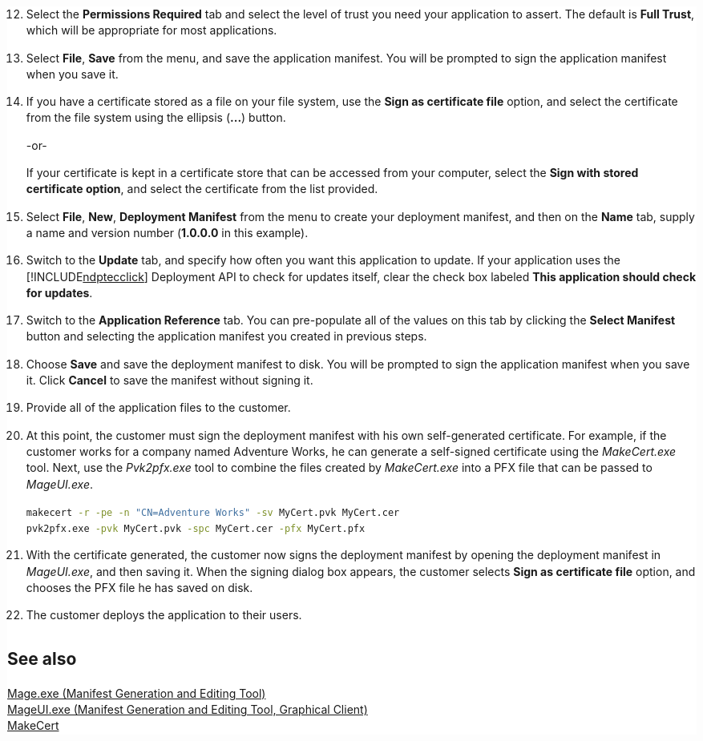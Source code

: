 12. Select the **Permissions Required** tab and select the level of trust you need your application to assert. The default is **Full Trust**, which will be appropriate for most applications.  
  
13. Select **File**, **Save** from the menu, and save the application manifest. You will be prompted to sign the application manifest when you save it.  
  
14. If you have a certificate stored as a file on your file system, use the **Sign as certificate file** option, and select the certificate from the file system using the ellipsis (**...**) button.  
  
     -or-  
  
     If your certificate is kept in a certificate store that can be accessed from your computer, select the **Sign with stored certificate option**, and select the certificate from the list provided.  
  
15. Select **File**, **New**, **Deployment Manifest** from the menu to create your deployment manifest, and then on the **Name** tab, supply a name and version number (**1.0.0.0** in this example).  
  
16. Switch to the **Update** tab, and specify how often you want this application to update. If your application uses the [!INCLUDE[ndptecclick](../deployment/includes/ndptecclick_md.md)] Deployment API to check for updates itself, clear the check box labeled **This application should check for updates**.  
  
17. Switch to the **Application Reference** tab. You can pre-populate all of the values on this tab by clicking the **Select Manifest** button and selecting the application manifest you created in previous steps.  
  
18. Choose **Save** and save the deployment manifest to disk. You will be prompted to sign the application manifest when you save it. Click **Cancel** to save the manifest without signing it.  
  
19. Provide all of the application files to the customer.  
  
20. At this point, the customer must sign the deployment manifest with his own self-generated certificate. For example, if the customer works for a company named Adventure Works, he can generate a self-signed certificate using the *MakeCert.exe* tool. Next, use the *Pvk2pfx.exe* tool to combine the files created by *MakeCert.exe* into a PFX file that can be passed to *MageUI.exe*.  
  
    ```cmd  
    makecert -r -pe -n "CN=Adventure Works" -sv MyCert.pvk MyCert.cer  
    pvk2pfx.exe -pvk MyCert.pvk -spc MyCert.cer -pfx MyCert.pfx  
    ```  
  
21. With the certificate generated, the customer now signs the deployment manifest by opening the deployment manifest in *MageUI.exe*, and then saving it. When the signing dialog box appears, the customer selects **Sign as certificate file** option, and chooses the PFX file he has saved on disk.  
  
22. The customer deploys the application to their users.  
  
## See also  
 [Mage.exe (Manifest Generation and Editing Tool)](/dotnet/framework/tools/mage-exe-manifest-generation-and-editing-tool)   
 [MageUI.exe (Manifest Generation and Editing Tool, Graphical Client)](/dotnet/framework/tools/mageui-exe-manifest-generation-and-editing-tool-graphical-client)   
 [MakeCert](/windows/desktop/SecCrypto/makecert)